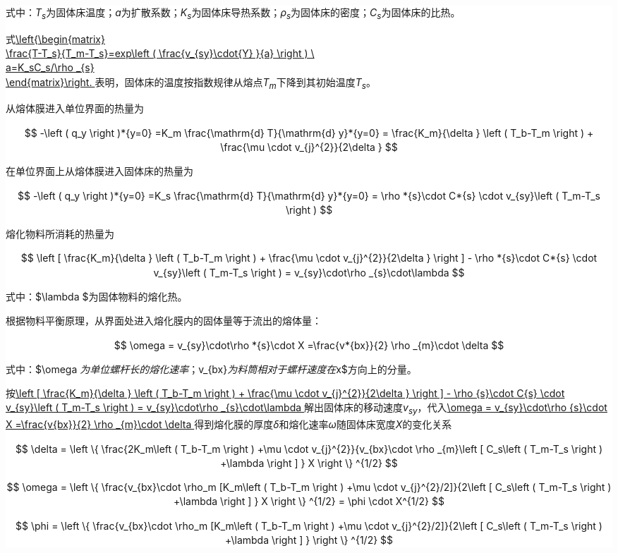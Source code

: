 
式中：$T_s$为固体床温度；$a$为扩散系数；$K_s$为固体床导热系数；$\rho _s$为固体床的密度；$C_s$为固体床的比热。

式[\left\{\begin{matrix} <br />  \frac{T-T_s}{T_m-T_s}=exp\left ( \frac{v_{sy}\cdot{Y} }{a}  \right )   \\  <br />  a=K_sC_s/\rho _{s}<br />\end{matrix}\right. ](https://www.wolai.com/waNAmMmAU9rLviKY2nBt1a)表明，固体床的温度按指数规律从熔点$T_m$下降到其初始温度$T_s$。

从熔体膜进入单位界面的热量为

$$
-\left ( q_y \right )*{y=0} =K_m \frac{\mathrm{d} T}{\mathrm{d} y}*{y=0} = \frac{K_m}{\delta } \left ( T_b-T_m \right ) + \frac{\mu \cdot  v_{j}^{2}}{2\delta } 
$$


在单位界面上从熔体膜进入固体床的热量为

$$
-\left ( q_y \right )*{y=0} =K_s \frac{\mathrm{d} T}{\mathrm{d} y}*{y=0} = \rho *{s}\cdot C*{s} \cdot v_{sy}\left ( T_m-T_s \right ) 
$$


熔化物料所消耗的热量为

$$
\left [ \frac{K_m}{\delta } \left ( T_b-T_m \right ) + \frac{\mu \cdot  v_{j}^{2}}{2\delta }  \right ] - \rho *{s}\cdot C*{s} \cdot v_{sy}\left ( T_m-T_s \right ) =  v_{sy}\cdot\rho _{s}\cdot\lambda  
$$


式中：$\lambda $为固体物料的熔化热。

根据物料平衡原理，从界面处进入熔化膜内的固体量等于流出的熔体量：

$$
\omega = v_{sy}\cdot\rho *{s}\cdot X =\frac{v*{bx}}{2} \rho _{m}\cdot \delta 
$$


式中：$\omega $为单位螺杆长的熔化速率；$v_{bx}$为料筒相对于螺杆速度在$x$方向上的分量。

按[\left [ \frac{K_m}{\delta } \left ( T_b-T_m \right ) + \frac{\mu \cdot  v_{j}^{2}}{2\delta }  \right ] - \rho {s}\cdot C{s} \cdot v_{sy}\left ( T_m-T_s \right ) =  v_{sy}\cdot\rho _{s}\cdot\lambda  ](https://www.wolai.com/416C3RLqpqw9qHqKvnyEiT)解出固体床的移动速度$v_{sy}$，代入[\omega = v_{sy}\cdot\rho {s}\cdot X =\frac{v{bx}}{2} \rho _{m}\cdot \delta ](https://www.wolai.com/bTj6oFT6xfCdbKpiohn8hZ)得到熔化膜的厚度$\delta$和熔化速率$\omega$随固体床宽度$X$的变化关系

$$
\delta = \left \{ \frac{2K_m\left ( T_b-T_m \right ) +\mu \cdot v_{j}^{2}}{v_{bx}\cdot \rho _{m}\left [ C_s\left ( T_m-T_s \right ) +\lambda   \right ] } X \right \} ^{1/2}
$$


$$
\omega = \left \{ \frac{v_{bx}\cdot \rho_m [K_m\left ( T_b-T_m \right ) +\mu \cdot v_{j}^{2}/2]}{2\left [ C_s\left ( T_m-T_s \right ) +\lambda   \right ] } X \right \} ^{1/2} = \phi \cdot X^{1/2}
$$


$$
\phi = \left \{ \frac{v_{bx}\cdot \rho_m [K_m\left ( T_b-T_m \right ) +\mu \cdot v_{j}^{2}/2]}{2\left [ C_s\left ( T_m-T_s \right ) +\lambda   \right ] }  \right \} ^{1/2}
$$
